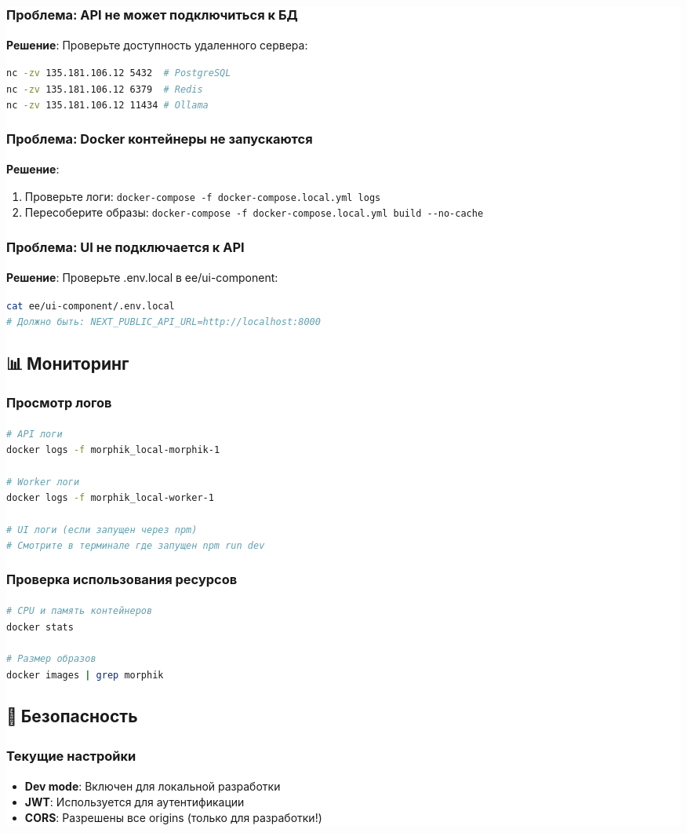 ### Проблема: API не может подключиться к БД
**Решение**: Проверьте доступность удаленного сервера:
```bash
nc -zv 135.181.106.12 5432  # PostgreSQL
nc -zv 135.181.106.12 6379  # Redis
nc -zv 135.181.106.12 11434 # Ollama
```

### Проблема: Docker контейнеры не запускаются
**Решение**: 
1. Проверьте логи: `docker-compose -f docker-compose.local.yml logs`
2. Пересоберите образы: `docker-compose -f docker-compose.local.yml build --no-cache`

### Проблема: UI не подключается к API
**Решение**: Проверьте .env.local в ee/ui-component:
```bash
cat ee/ui-component/.env.local
# Должно быть: NEXT_PUBLIC_API_URL=http://localhost:8000
```

## 📊 Мониторинг

### Просмотр логов
```bash
# API логи
docker logs -f morphik_local-morphik-1

# Worker логи  
docker logs -f morphik_local-worker-1

# UI логи (если запущен через npm)
# Смотрите в терминале где запущен npm run dev
```

### Проверка использования ресурсов
```bash
# CPU и память контейнеров
docker stats

# Размер образов
docker images | grep morphik
```

## 🔐 Безопасность

### Текущие настройки
- **Dev mode**: Включен для локальной разработки
- **JWT**: Используется для аутентификации
- **CORS**: Разрешены все origins (только для разработки!)
